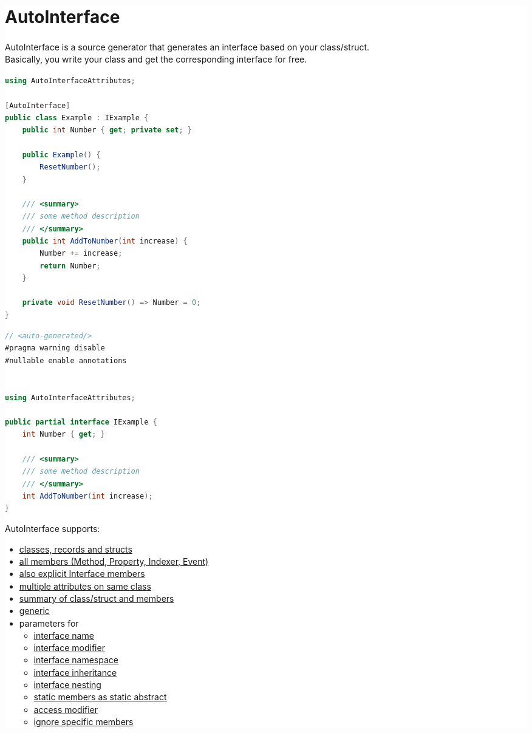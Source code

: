 # AutoInterface

AutoInterface is a source generator that generates an interface based on your class/struct.  
Basically, you write your class and get the corresponding interface for free.

```csharp
using AutoInterfaceAttributes;

[AutoInterface]
public class Example : IExample {
    public int Number { get; private set; }

    public Example() {
        ResetNumber();
    }

    /// <summary>
    /// some method description
    /// </summary>
    public int AddToNumber(int increase) {
        Number += increase;
        return Number;
    }

    private void ResetNumber() => Number = 0;
}
```

```csharp
// <auto-generated/>
#pragma warning disable
#nullable enable annotations


using AutoInterfaceAttributes;

public partial interface IExample {
    int Number { get; }

    /// <summary>
    /// some method description
    /// </summary>
    int AddToNumber(int increase);
}
```

AutoInterface supports:

- [classes, records and structs](#autointerfaceattribute-on-struct)
- [all members (Method, Property, Indexer, Event)](#autointerfaceattribute-with-all-kinds-of-members)
- [also explicit Interface members](#autointerfaceattribute-with-explicit-interface-specifier)
- [multiple attributes on same class](#multiple-autointerfaceattributes-on-same-class)
- [summary of class/struct and members](#autointerfaceattribute-with-summary-documentation)
- [generic](#autointerfaceattribute-with-generic-class)
- parameters for
  * [interface name](#name)
  * [interface modifier](#modifier)
  * [interface namespace](#namespace)
  * [interface inheritance](#inheritance)
  * [interface nesting](#nested)
  * [static members as static abstract](#staticmembers)
  * [access modifier](#access-modifier)
  * [ignore specific members](#ignoreautointerfaceattribute)
